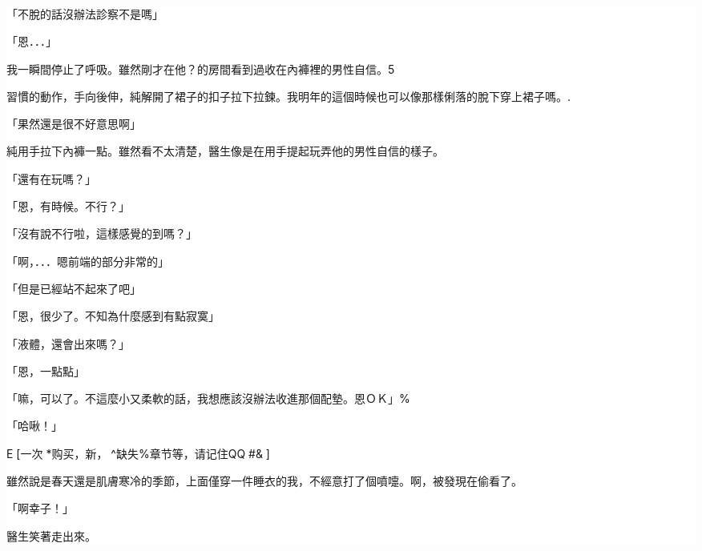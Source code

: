
「不脫的話沒辦法診察不是嗎」



「恩．．．」



我一瞬間停止了呼吸。雖然剛才在他？的房間看到過收在內褲裡的男性自信。5



習慣的動作，手向後伸，純解開了裙子的扣子拉下拉鍊。我明年的這個時候也可以像那樣俐落的脫下穿上裙子嗎。.



「果然還是很不好意思啊」



純用手拉下內褲一點。雖然看不太清楚，醫生像是在用手提起玩弄他的男性自信的樣子。



「還有在玩嗎？」



「恩，有時候。不行？」



「沒有說不行啦，這樣感覺的到嗎？」



「啊，．．．嗯前端的部分非常的」



「但是已經站不起來了吧」



「恩，很少了。不知為什麼感到有點寂寞」



「液體，還會出來嗎？」



「恩，一點點」



「嘛，可以了。不這麼小又柔軟的話，我想應該沒辦法收進那個配墊。恩ＯＫ」%



「哈啾！」

E [一次 *购买，新， ^缺失%章节等，请记住QQ #& ]



雖然說是春天還是肌膚寒冷的季節，上面僅穿一件睡衣的我，不經意打了個噴嚏。啊，被發現在偷看了。



「啊幸子！」



醫生笑著走出來。
